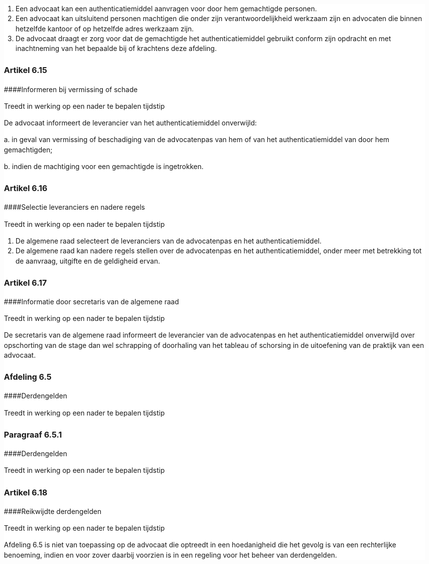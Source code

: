 1.  Een advocaat kan een authenticatiemiddel aanvragen voor door hem gemachtigde personen.   
2.  Een advocaat kan uitsluitend personen machtigen die onder zijn verantwoordelijkheid werkzaam zijn en advocaten die binnen hetzelfde kantoor of op hetzelfde adres werkzaam zijn.   
3.  De advocaat draagt er zorg voor dat de gemachtigde het authenticatiemiddel gebruikt conform zijn opdracht en met inachtneming van het bepaalde bij of krachtens deze afdeling.  

### Artikel  6.15  

####Informeren bij vermissing of schade

Treedt in werking op een nader te bepalen tijdstip 

De advocaat informeert de leverancier van het authenticatiemiddel onverwijld: 

a. in geval van vermissing of beschadiging van de advocatenpas van hem of van het authenticatiemiddel van door hem gemachtigden;  

b. indien de machtiging voor een gemachtigde is ingetrokken.   

### Artikel  6.16  

####Selectie leveranciers en nadere regels

Treedt in werking op een nader te bepalen tijdstip 

1.  De algemene raad selecteert de leveranciers van de advocatenpas en het authenticatiemiddel.   
2.  De algemene raad kan nadere regels stellen over de advocatenpas en het authenticatiemiddel, onder meer met betrekking tot de aanvraag, uitgifte en de geldigheid ervan.  

### Artikel  6.17  

####Informatie door secretaris van de algemene raad

Treedt in werking op een nader te bepalen tijdstip 

De secretaris van de algemene raad informeert de leverancier van de advocatenpas en het authenticatiemiddel onverwijld over opschorting van de stage dan wel schrapping of doorhaling van het tableau of schorsing in de uitoefening van de praktijk van een advocaat. 

### Afdeling  6.5  

####Derdengelden

Treedt in werking op een nader te bepalen tijdstip 

### Paragraaf  6.5.1  

####Derdengelden

Treedt in werking op een nader te bepalen tijdstip 

### Artikel  6.18  

####Reikwijdte derdengelden

Treedt in werking op een nader te bepalen tijdstip 

Afdeling 6.5 is niet van toepassing op de advocaat die optreedt in een hoedanigheid die het gevolg is van een rechterlijke benoeming, indien en voor zover daarbij voorzien is in een regeling voor het beheer van derdengelden. 
